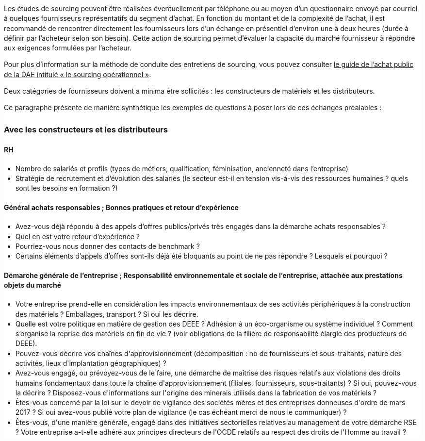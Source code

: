 Les études de sourcing peuvent être réalisées éventuellement par téléphone ou au moyen d’un questionnaire envoyé par courriel à quelques fournisseurs représentatifs du segment d’achat. En fonction du montant et de la complexité de l’achat, il est recommandé de rencontrer directement les fournisseurs lors d’un échange en présentiel d’environ une à deux heures (durée à définir par l’acheteur selon son besoin). Cette action de sourcing permet d’évaluer la capacité du marché fournisseur à répondre aux exigences formulées par l’acheteur.

<div class="fr-highlight">

Pour plus d’information sur la méthode de conduite des entretiens de sourcing, vous pouvez consulter [le guide de l’achat public de la DAE intitulé « le sourcing opérationnel »](https://www.economie.gouv.fr/dae/sourcing-operationnel-guide-lachat-public-a-disposition-des-acheteurs-publics).

</div>


Deux catégories de fournisseurs doivent a minima être sollicités : les constructeurs de matériels et les distributeurs.

Ce paragraphe présente de manière synthétique les exemples de questions à poser lors de ces échanges préalables :

<h3 class="fr-fi-arrow-right-line fr-link--icon-left">Avec les constructeurs et les distributeurs</h3>

#### RH

- Nombre de salariés et profils (types de métiers, qualification, féminisation, ancienneté dans l’entreprise)
- Stratégie de recrutement et d’évolution des salariés (le secteur est-il en tension vis-à-vis des ressources humaines ? quels sont les besoins en formation ?)

#### Général achats responsables ; Bonnes pratiques et retour d’expérience

- Avez-vous déjà répondu à des appels d’offres publics/privés très engagés dans  la démarche achats responsables ?
- Quel en est votre retour d’expérience ?
- Pourriez-vous nous donner des contacts de benchmark ? 
- Certains éléments d’appels d’offres sont-ils déjà été bloquants au point de ne pas répondre ? Lesquels et pourquoi ?

#### Démarche générale de l’entreprise ; Responsabilité environnementale et sociale de l’entreprise, attachée aux prestations objets du marché	

- Votre entreprise prend-elle en considération les impacts environnementaux de ses activités périphériques à la construction des matériels ? Emballages, transport ? Si oui les décrire.
- Quelle est votre politique en matière de gestion des DEEE ? Adhésion à un éco-organisme ou système individuel ?
Comment s’organise la reprise des matériels en fin de vie ? (voir obligations de la filière de responsabilité élargie des producteurs de DEEE).
- Pouvez-vous décrire vos chaînes d'approvisionnement (décomposition : nb de fournisseurs et sous-traitants, nature des activités, lieux d'implantation géographiques) ?
- Avez-vous engagé, ou prévoyez-vous de le faire, une démarche de maîtrise des risques relatifs aux violations des droits humains fondamentaux dans toute la chaîne d'approvisionnement (filiales, fournisseurs, sous-traitants) ?
Si oui, pouvez-vous la décrire ? Disposez-vous d'informations sur l'origine des minerais utilisés dans la fabrication de vos matériels ?
- Êtes-vous concerné par la loi sur le devoir de vigilance des sociétés mères et des entreprises donneuses d'ordre de mars 2017 ? Si oui avez-vous publié votre plan de vigilance (le cas échéant merci de nous le communiquer) ?
- Êtes-vous, d'une manière générale, engagé dans des initiatives sectorielles relatives au management de votre démarche RSE ? Votre entreprise a-t-elle adhéré aux principes directeurs de l'OCDE relatifs au respect des droits de l'Homme au travail ?
